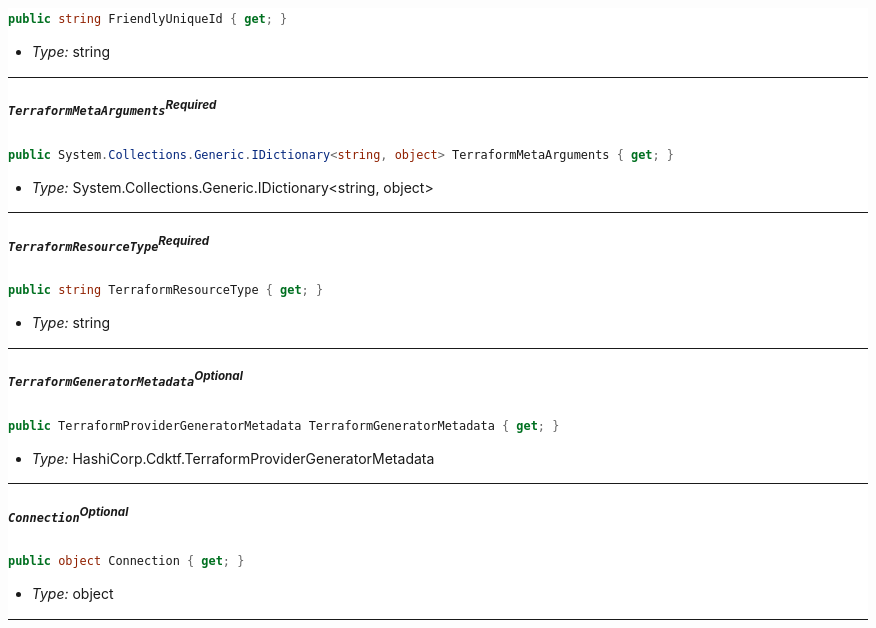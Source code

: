 ```csharp
public string FriendlyUniqueId { get; }
```

- *Type:* string

---

##### `TerraformMetaArguments`<sup>Required</sup> <a name="TerraformMetaArguments" id="rhizo-co-terraform-provider-oci.osManagementHubScheduledJob.OsManagementHubScheduledJob.property.terraformMetaArguments"></a>

```csharp
public System.Collections.Generic.IDictionary<string, object> TerraformMetaArguments { get; }
```

- *Type:* System.Collections.Generic.IDictionary<string, object>

---

##### `TerraformResourceType`<sup>Required</sup> <a name="TerraformResourceType" id="rhizo-co-terraform-provider-oci.osManagementHubScheduledJob.OsManagementHubScheduledJob.property.terraformResourceType"></a>

```csharp
public string TerraformResourceType { get; }
```

- *Type:* string

---

##### `TerraformGeneratorMetadata`<sup>Optional</sup> <a name="TerraformGeneratorMetadata" id="rhizo-co-terraform-provider-oci.osManagementHubScheduledJob.OsManagementHubScheduledJob.property.terraformGeneratorMetadata"></a>

```csharp
public TerraformProviderGeneratorMetadata TerraformGeneratorMetadata { get; }
```

- *Type:* HashiCorp.Cdktf.TerraformProviderGeneratorMetadata

---

##### `Connection`<sup>Optional</sup> <a name="Connection" id="rhizo-co-terraform-provider-oci.osManagementHubScheduledJob.OsManagementHubScheduledJob.property.connection"></a>

```csharp
public object Connection { get; }
```

- *Type:* object

---
